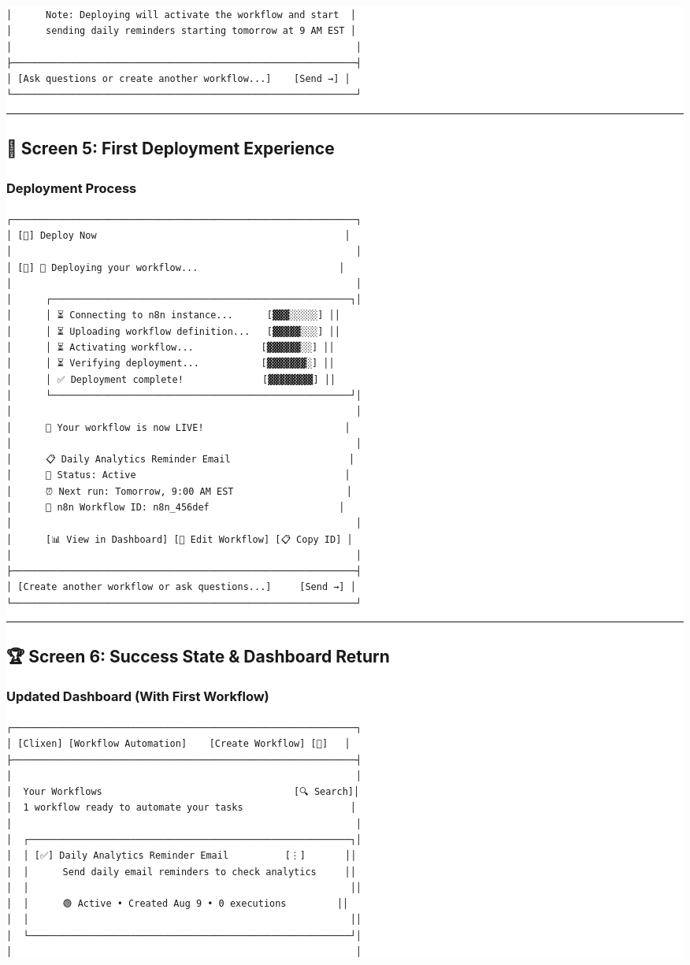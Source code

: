 ```
│      Note: Deploying will activate the workflow and start  │
│      sending daily reminders starting tomorrow at 9 AM EST │
│                                                             │
├─────────────────────────────────────────────────────────────┤
│ [Ask questions or create another workflow...]    [Send →] │
└─────────────────────────────────────────────────────────────┘
```

---

## 🚀 **Screen 5: First Deployment Experience**

### **Deployment Process**
```
┌─────────────────────────────────────────────────────────────┐
│ [👤] Deploy Now                                            │
│                                                             │
│ [🤖] 🚀 Deploying your workflow...                         │
│                                                             │
│      ┌─────────────────────────────────────────────────────┐│
│      │ ⏳ Connecting to n8n instance...      [▓▓▓░░░░░] ││
│      │ ⏳ Uploading workflow definition...   [▓▓▓▓▓░░░] ││
│      │ ⏳ Activating workflow...            [▓▓▓▓▓▓░░] ││
│      │ ⏳ Verifying deployment...           [▓▓▓▓▓▓▓░] ││
│      │ ✅ Deployment complete!              [▓▓▓▓▓▓▓▓] ││
│      └─────────────────────────────────────────────────────┘│
│                                                             │
│      🎉 Your workflow is now LIVE!                         │
│                                                             │
│      📋 Daily Analytics Reminder Email                     │
│      📅 Status: Active                                     │
│      ⏰ Next run: Tomorrow, 9:00 AM EST                    │
│      🔗 n8n Workflow ID: n8n_456def                       │
│                                                             │
│      [📊 View in Dashboard] [🔧 Edit Workflow] [📋 Copy ID] │
│                                                             │
├─────────────────────────────────────────────────────────────┤
│ [Create another workflow or ask questions...]     [Send →] │
└─────────────────────────────────────────────────────────────┘
```

---

## 🏆 **Screen 6: Success State & Dashboard Return**

### **Updated Dashboard (With First Workflow)**
```
┌─────────────────────────────────────────────────────────────┐
│ [Clixen] [Workflow Automation]    [Create Workflow] [👤]   │
├─────────────────────────────────────────────────────────────┤
│                                                             │
│  Your Workflows                                  [🔍 Search]│
│  1 workflow ready to automate your tasks                   │
│                                                             │
│  ┌─────────────────────────────────────────────────────────┐│
│  │ [✅] Daily Analytics Reminder Email          [⋮]       ││
│  │      Send daily email reminders to check analytics     ││
│  │                                                         ││
│  │      🟢 Active • Created Aug 9 • 0 executions         ││
│  │                                                         ││
│  └─────────────────────────────────────────────────────────┘│
│                                                             │
```